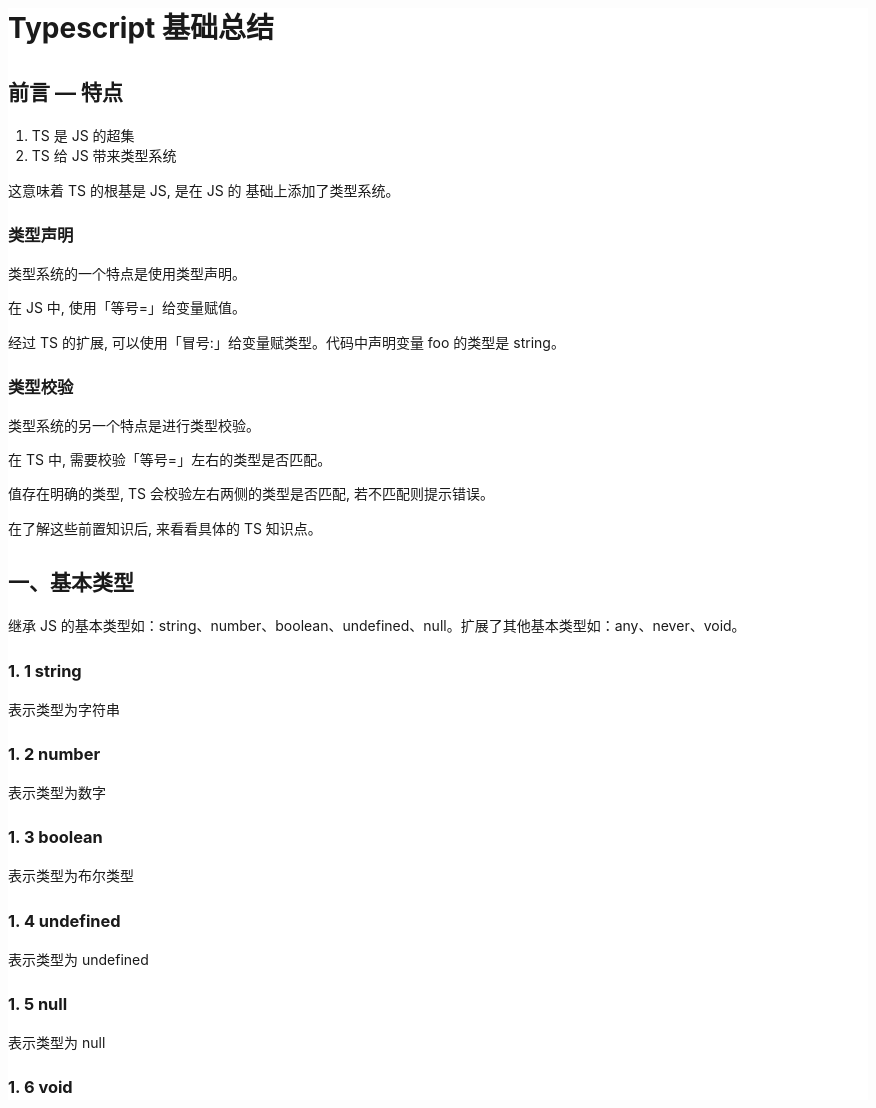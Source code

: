 # Typescript 基础总结

## 前言 — 特点

1. TS 是 JS 的超集
2. TS 给 JS 带来类型系统

这意味着 TS 的根基是 JS, 是在 JS 的 基础上添加了类型系统。

 ### 类型声明

类型系统的一个特点是使用类型声明。

在 JS 中, 使用「等号=」给变量赋值。

经过 TS 的扩展, 可以使用「冒号:」给变量赋类型。代码中声明变量 foo 的类型是 string。

### 类型校验

类型系统的另一个特点是进行类型校验。

在 TS 中, 需要校验「等号=」左右的类型是否匹配。

值存在明确的类型, TS 会校验左右两侧的类型是否匹配, 若不匹配则提示错误。

在了解这些前置知识后, 来看看具体的 TS 知识点。

## 一、基本类型

继承 JS 的基本类型如：string、number、boolean、undefined、null。扩展了其他基本类型如：any、never、void。

### 1. 1 string

表示类型为字符串

### 1. 2 number

表示类型为数字

### 1. 3 boolean

表示类型为布尔类型

### 1. 4 undefined

表示类型为 undefined

### 1. 5 null

表示类型为 null

### 1. 6 void
